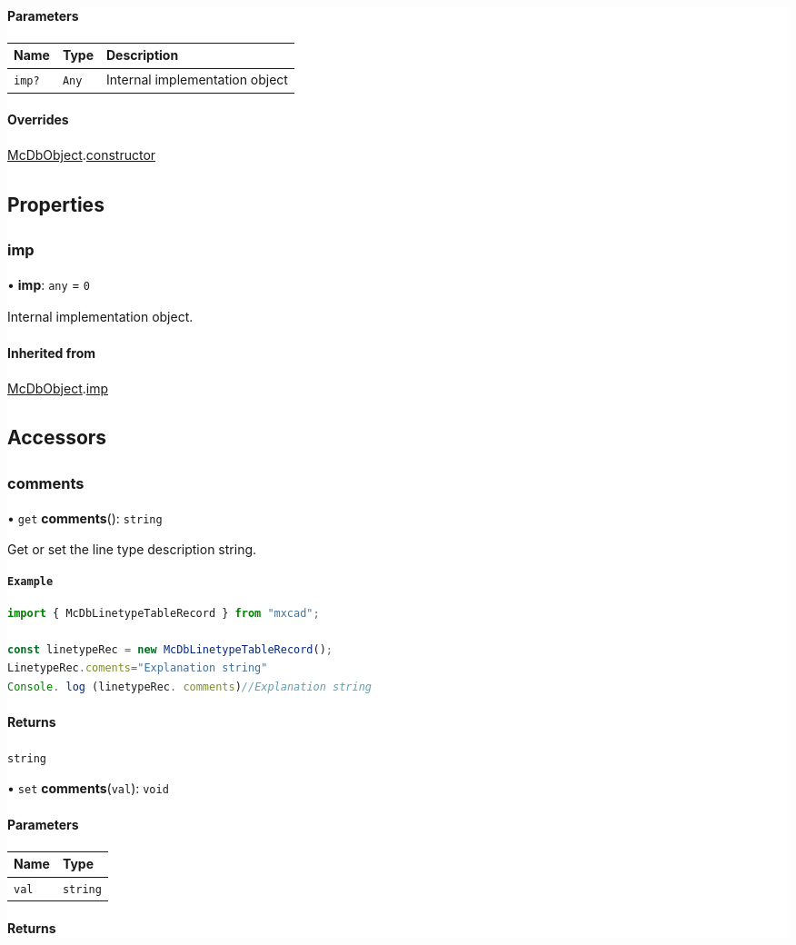 #### Parameters

| Name | Type | Description |
| :------ | :------ | :------ |
| `imp?` | ` Any ` | Internal implementation object|

#### Overrides

[McDbObject](2d.McDbObject.md).[constructor](2d.McDbObject.md#constructor)

## Properties

### imp

• **imp**: `any` = `0`

Internal implementation object.

#### Inherited from

[McDbObject](2d.McDbObject.md).[imp](2d.McDbObject.md#imp)

## Accessors

### comments

• `get` **comments**(): `string`

Get or set the line type description string.

**`Example`**

```ts
import { McDbLinetypeTableRecord } from "mxcad";

const linetypeRec = new McDbLinetypeTableRecord();
LinetypeRec.coments="Explanation string"
Console. log (linetypeRec. comments)//Explanation string
```

#### Returns

`string`

• `set` **comments**(`val`): `void`

#### Parameters

| Name | Type |
| :------ | :------ |
| `val` | `string` |

#### Returns
